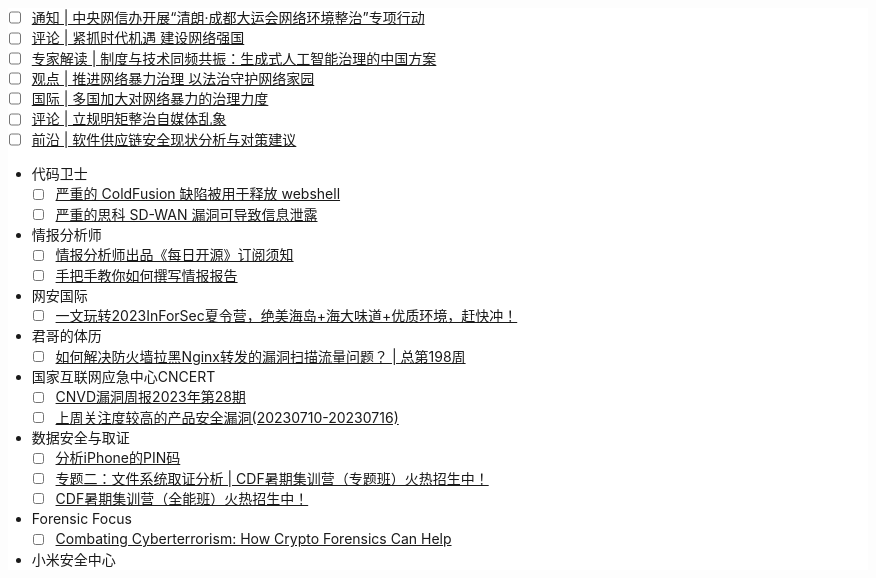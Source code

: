   - [ ] [通知 | 中央网信办开展“清朗·成都大运会网络环境整治”专项行动](https://mp.weixin.qq.com/s?__biz=MzA5MzE5MDAzOA==&mid=2664188334&idx=2&sn=9848220cf74facce9ec650d57a5f1703&chksm=8b594b57bc2ec2413cfca1435eb1e5c9c9f3242a5fc25d7c94c78dacd31228e42ab83b31ed59&scene=58&subscene=0#rd)
  - [ ] [评论 | 紧抓时代机遇 建设网络强国](https://mp.weixin.qq.com/s?__biz=MzA5MzE5MDAzOA==&mid=2664188334&idx=3&sn=5ac5990270ecee9156f26ce74fb1c957&chksm=8b594b57bc2ec2419a5e3d689d557eac17cb3e12cb38ca898271eb9b999761533ea4da56a71d&scene=58&subscene=0#rd)
  - [ ] [专家解读 | 制度与技术同频共振：生成式人工智能治理的中国方案](https://mp.weixin.qq.com/s?__biz=MzA5MzE5MDAzOA==&mid=2664188334&idx=4&sn=ce57c85b18f908700adba8cc4a607605&chksm=8b594b57bc2ec24103bda5ddc5926b36bb72786e1f4b975b62b4f3700221837f6806b693750d&scene=58&subscene=0#rd)
  - [ ] [观点 | 推进网络暴力治理 以法治守护网络家园](https://mp.weixin.qq.com/s?__biz=MzA5MzE5MDAzOA==&mid=2664188334&idx=5&sn=17aa81662e9e072910f67e8d915c0d3f&chksm=8b594b57bc2ec24135f41ed986cce5b20b449e39eb47f9d4207ef7a7c00e4f24ffdd98a91afa&scene=58&subscene=0#rd)
  - [ ] [国际 | 多国加大对网络暴力的治理力度](https://mp.weixin.qq.com/s?__biz=MzA5MzE5MDAzOA==&mid=2664188334&idx=6&sn=226a642b2df896b386420ebcafeb5d89&chksm=8b594b57bc2ec241ed5efe0f6331be2fb20c621c30819aecfe0ef35aab0dcdf9246e00bc4d54&scene=58&subscene=0#rd)
  - [ ] [评论 | 立规明矩整治自媒体乱象](https://mp.weixin.qq.com/s?__biz=MzA5MzE5MDAzOA==&mid=2664188334&idx=7&sn=c567df358fa8d376b8d4d002b4181a3a&chksm=8b594b57bc2ec2417ae760ab3ca14b2fdb219ed0aeca4e0a346dc0651160a849ab4cb63de90d&scene=58&subscene=0#rd)
  - [ ] [前沿 | 软件供应链安全现状分析与对策建议](https://mp.weixin.qq.com/s?__biz=MzA5MzE5MDAzOA==&mid=2664188334&idx=8&sn=2a10b9fff30fef22a0d52d6799e6c596&chksm=8b594b57bc2ec2414ef40137d06bd9899abdc4b0d1d5818f7828eb769150ea32cda5e4e543f8&scene=58&subscene=0#rd)
- 代码卫士
  - [ ] [严重的 ColdFusion 缺陷被用于释放 webshell](https://mp.weixin.qq.com/s?__biz=MzI2NTg4OTc5Nw==&mid=2247517089&idx=1&sn=dc6bce66dfc343de897d81dfb68108b8&chksm=ea94b2cbdde33bdd2eedd6497d1fe31d5bded9a4271eb7a287978f59c76fa633d7277a547b3c&scene=58&subscene=0#rd)
  - [ ] [严重的思科 SD-WAN 漏洞可导致信息泄露](https://mp.weixin.qq.com/s?__biz=MzI2NTg4OTc5Nw==&mid=2247517089&idx=2&sn=d00e1d0fe24db8bf16d2d2b13ca24261&chksm=ea94b2cbdde33bdd104cf70c1e39dc9aa9a50a4a440cfb4040c51ffb19d02aa65883822b0e90&scene=58&subscene=0#rd)
- 情报分析师
  - [ ] [情报分析师出品《每日开源》订阅须知](https://mp.weixin.qq.com/s?__biz=MzA3Mjc1MTkwOA==&mid=2650536018&idx=1&sn=bd0ef63f33b8de7f7ed3498aab42a47d&chksm=8716d619b0615f0f671c288c9bf999c3e0baf3c431bf9de7ebe81d19850f915eb29629950a05&scene=58&subscene=0#rd)
  - [ ] [手把手教你如何撰写情报报告](https://mp.weixin.qq.com/s?__biz=MzA3Mjc1MTkwOA==&mid=2650536018&idx=2&sn=d41d82b3188d6666576bdd9d940ca690&chksm=8716d619b0615f0fb248d149649e7a89b62f3e89e5c514b32643bede4f919f2f9d2e5407b047&scene=58&subscene=0#rd)
- 网安国际
  - [ ] [一文玩转2023InForSec夏令营，绝美海岛+海大味道+优质环境，赶快冲！](https://mp.weixin.qq.com/s?__biz=MzA4ODYzMjU0NQ==&mid=2652313665&idx=1&sn=348244a5e342a418f5dbc30cd3bb3324&chksm=8bc485cfbcb30cd9e0d870294de24ca4acb2569c370ee861554eb713b2675bf6e752359e5d92&scene=58&subscene=0#rd)
- 君哥的体历
  - [ ] [如何解决防火墙拉黑Nginx转发的漏洞扫描流量问题？ | 总第198周](https://mp.weixin.qq.com/s?__biz=MzI2MjQ1NTA4MA==&mid=2247489823&idx=1&sn=c5c9e44649c7fdfd82f7af647988111d&chksm=ea4bb358dd3c3a4efa60f6deb5c5e157371eb79ddb98fa3895b4820639a5772b8c58e275cfda&scene=58&subscene=0#rd)
- 国家互联网应急中心CNCERT
  - [ ] [CNVD漏洞周报2023年第28期](https://mp.weixin.qq.com/s?__biz=MzIwNDk0MDgxMw==&mid=2247498502&idx=1&sn=3e163d0130e6bfe0b50136fc1f4f9baa&chksm=973ac864a04d4172ba77eb5f5177770803d12f668cabe16b5b2f42e91b94d4390efeb719e2fb&scene=58&subscene=0#rd)
  - [ ] [上周关注度较高的产品安全漏洞(20230710-20230716)](https://mp.weixin.qq.com/s?__biz=MzIwNDk0MDgxMw==&mid=2247498502&idx=2&sn=29a7fed6146124e64416404494b6a143&chksm=973ac864a04d41722a7926c400fa0e61843d06bb60a216c1a7ab2738558fae88dbda864399a5&scene=58&subscene=0#rd)
- 数据安全与取证
  - [ ] [分析iPhone的PIN码](https://mp.weixin.qq.com/s?__biz=MzIyNzU0NjIyMg==&mid=2247487784&idx=1&sn=f21b14a7e02242c5d1c6aba2c62ba1a7&chksm=e85ed429df295d3f046d3de733948ec6581acd5e5b87d20b14b1ea12adb51369cae943f6ac01&scene=58&subscene=0#rd)
  - [ ] [专题二：文件系统取证分析 | CDF暑期集训营（专题班）火热招生中！](https://mp.weixin.qq.com/s?__biz=MzIyNzU0NjIyMg==&mid=2247487784&idx=2&sn=4944780a83cb8759eed12d0298ded276&chksm=e85ed429df295d3f4d648346fbdcdb0dced5a05c1de94c1c385476e9da77c0c93b2e53b9797f&scene=58&subscene=0#rd)
  - [ ] [CDF暑期集训营（全能班）火热招生中！](https://mp.weixin.qq.com/s?__biz=MzIyNzU0NjIyMg==&mid=2247487784&idx=3&sn=cd66f49f75d22a0b233444ac3de72fb8&chksm=e85ed429df295d3fa35a88ffd4b6042fd7a87cebcdeb769e73e54f7ea664405457eb98d76d81&scene=58&subscene=0#rd)
- Forensic Focus
  - [ ] [Combating Cyberterrorism: How Crypto Forensics Can Help](https://www.forensicfocus.com/articles/combating-cyberterrorism-how-crypto-forensics-can-help/)
- 小米安全中心
